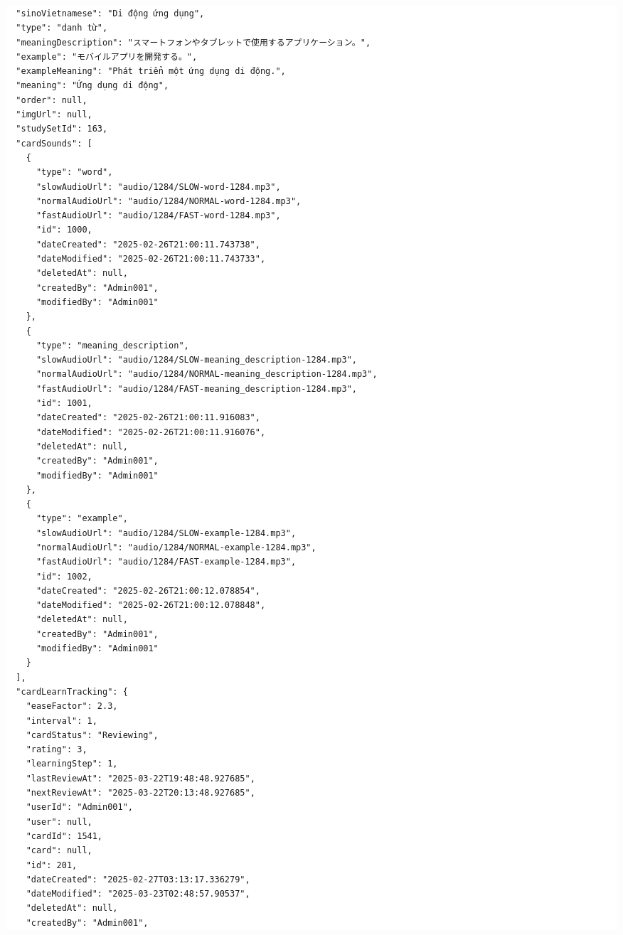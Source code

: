       "sinoVietnamese": "Di động ứng dụng",
      "type": "danh từ",
      "meaningDescription": "スマートフォンやタブレットで使用するアプリケーション。",
      "example": "モバイルアプリを開発する。",
      "exampleMeaning": "Phát triển một ứng dụng di động.",
      "meaning": "Ứng dụng di động",
      "order": null,
      "imgUrl": null,
      "studySetId": 163,
      "cardSounds": [
        {
          "type": "word",
          "slowAudioUrl": "audio/1284/SLOW-word-1284.mp3",
          "normalAudioUrl": "audio/1284/NORMAL-word-1284.mp3",
          "fastAudioUrl": "audio/1284/FAST-word-1284.mp3",
          "id": 1000,
          "dateCreated": "2025-02-26T21:00:11.743738",
          "dateModified": "2025-02-26T21:00:11.743733",
          "deletedAt": null,
          "createdBy": "Admin001",
          "modifiedBy": "Admin001"
        },
        {
          "type": "meaning_description",
          "slowAudioUrl": "audio/1284/SLOW-meaning_description-1284.mp3",
          "normalAudioUrl": "audio/1284/NORMAL-meaning_description-1284.mp3",
          "fastAudioUrl": "audio/1284/FAST-meaning_description-1284.mp3",
          "id": 1001,
          "dateCreated": "2025-02-26T21:00:11.916083",
          "dateModified": "2025-02-26T21:00:11.916076",
          "deletedAt": null,
          "createdBy": "Admin001",
          "modifiedBy": "Admin001"
        },
        {
          "type": "example",
          "slowAudioUrl": "audio/1284/SLOW-example-1284.mp3",
          "normalAudioUrl": "audio/1284/NORMAL-example-1284.mp3",
          "fastAudioUrl": "audio/1284/FAST-example-1284.mp3",
          "id": 1002,
          "dateCreated": "2025-02-26T21:00:12.078854",
          "dateModified": "2025-02-26T21:00:12.078848",
          "deletedAt": null,
          "createdBy": "Admin001",
          "modifiedBy": "Admin001"
        }
      ],
      "cardLearnTracking": {
        "easeFactor": 2.3,
        "interval": 1,
        "cardStatus": "Reviewing",
        "rating": 3,
        "learningStep": 1,
        "lastReviewAt": "2025-03-22T19:48:48.927685",
        "nextReviewAt": "2025-03-22T20:13:48.927685",
        "userId": "Admin001",
        "user": null,
        "cardId": 1541,
        "card": null,
        "id": 201,
        "dateCreated": "2025-02-27T03:13:17.336279",
        "dateModified": "2025-03-23T02:48:57.90537",
        "deletedAt": null,
        "createdBy": "Admin001",
